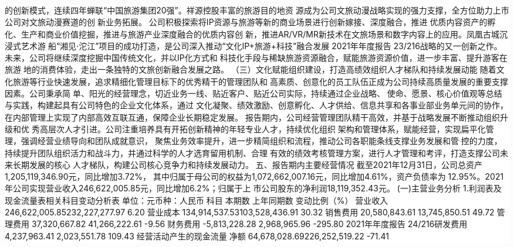 的创新模式，连续四年蝉联“中国旅游集团20强”。祥源控股丰富的旅游目的地资
源成为公司文旅动漫战略实现的强力支撑，全方位助力上市公司对文旅动漫赛道的创
新业务拓展。
公司积极探索将IP资源与旅游等新的商业场景进行创新嫁接、深度融合，推进
优质内容资产的孵化、生产和商业价值挖掘，推进与旅游产业深度融合的优质内容创
新，推进AR/VR/MR新技术在文旅场景和数字内容上的应用。凤凰古城沉浸式艺术游
船“湘见·沱江”项目的成功打造，是公司深入推动“文化IP+旅游+科技”融合发展
2021年年度报告
23/216战略的又一创新之作。未来，公司将继续深度挖掘中国传统文化，并以IP化方式和
科技化手段与稀缺旅游资源融合，赋能旅游资源价值，进一步丰富、提升游客在旅游
地的消费体验，走出一条独特的文旅创新融合发展之路。
（三）文化赋能组织建设，打造高绩效组织人才梯队和持续发展动能
随着文化旅游等行业快速发展，追求精细化管理目标下的优秀精干的管理团队和
高素质、创意化的员工队伍正成为公司持续高质量发展的重要支撑因素。公司秉承简
单、阳光的经营理念，切近业务一线、贴近客户、贴近公司实际，持续通过企业战略、
使命、愿景、核心价值观等总结与实践，构建起具有公司特色的企业文化体系，通过
文化凝聚、绩效激励、创意孵化、人才供给、信息共享和各事业部业务单元间的协作，
在内部管理上实现了内部高效互联互通，保障企业长期稳定发展。
报告期内，公司经营管理团队精干高效，并基于战略发展不断推动组织升级和优
秀高层次人才引进。公司注重培养具有开拓创新精神的年轻专业人才，持续优化组织
架构和管理体系，赋能经营，实现扁平化管理，强调经营业绩导向和团队成就意识，
聚焦业务效率提升，进一步精简组织和流程，推动公司各职能条线支撑业务发展和管
控的力度，持续提升团队组织活力和战斗力，并通过科学的人才选育留用机制、合理
有效的绩效考核管理方案，进行人才管理和考评，打造支撑公司未来长期发展的核心
人才梯队，构建公司核心竞争力和持续发展动力。
五、报告期内主要经营情况
截至2021年12月31日，公司总资产1,205,119,346.90元，同比增加3.72%，
其中归属于母公司的权益为1,072,662,007.16元，同比增加4.61%，资产负债率为
12.95%。2021年公司实现营业收入246,622,005.85元，同比增加6.2%；归属于上
市公司股东的净利润18,119,352.43元。
(一)主营业务分析
1.利润表及现金流量表相关科目变动分析表
单位：元币种：人民币
科目
本期数
上年同期数
变动比例（%）
营业收入
246,622,005.85232,227,277.97
6.20
营业成本
134,914,537.53103,528,436.91
30.32
销售费用
20,580,843.61
13,745,850.51
49.72
管理费用
37,320,667.82
41,266,222.61
-9.56
财务费用
-5,813,228.28
2,968,965.96
-295.80
2021年年度报告
24/216研发费用
4,237,963.41
2,023,551.78
109.43
经营活动产生的现金流量
净额
64,678,028.69226,252,519.22
-71.41